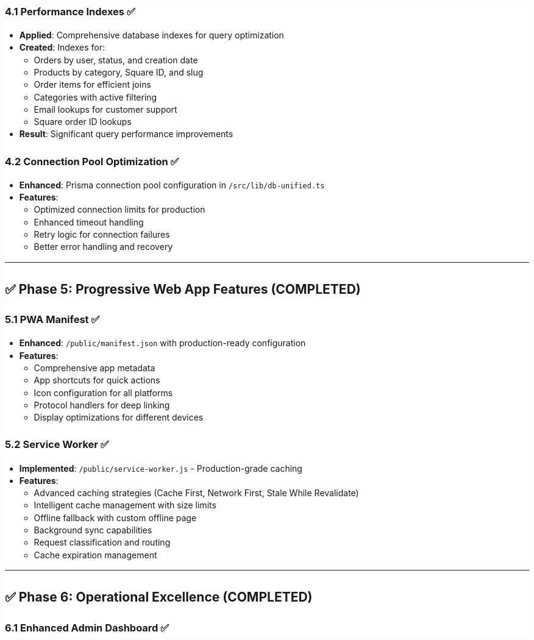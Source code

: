 ### 4.1 Performance Indexes ✅

- **Applied**: Comprehensive database indexes for query optimization
- **Created**: Indexes for:
  - Orders by user, status, and creation date
  - Products by category, Square ID, and slug
  - Order items for efficient joins
  - Categories with active filtering
  - Email lookups for customer support
  - Square order ID lookups
- **Result**: Significant query performance improvements

### 4.2 Connection Pool Optimization ✅

- **Enhanced**: Prisma connection pool configuration in `/src/lib/db-unified.ts`
- **Features**:
  - Optimized connection limits for production
  - Enhanced timeout handling
  - Retry logic for connection failures
  - Better error handling and recovery

---

## ✅ Phase 5: Progressive Web App Features (COMPLETED)

### 5.1 PWA Manifest ✅

- **Enhanced**: `/public/manifest.json` with production-ready configuration
- **Features**:
  - Comprehensive app metadata
  - App shortcuts for quick actions
  - Icon configuration for all platforms
  - Protocol handlers for deep linking
  - Display optimizations for different devices

### 5.2 Service Worker ✅

- **Implemented**: `/public/service-worker.js` - Production-grade caching
- **Features**:
  - Advanced caching strategies (Cache First, Network First, Stale While Revalidate)
  - Intelligent cache management with size limits
  - Offline fallback with custom offline page
  - Background sync capabilities
  - Request classification and routing
  - Cache expiration management

---

## ✅ Phase 6: Operational Excellence (COMPLETED)

### 6.1 Enhanced Admin Dashboard ✅
